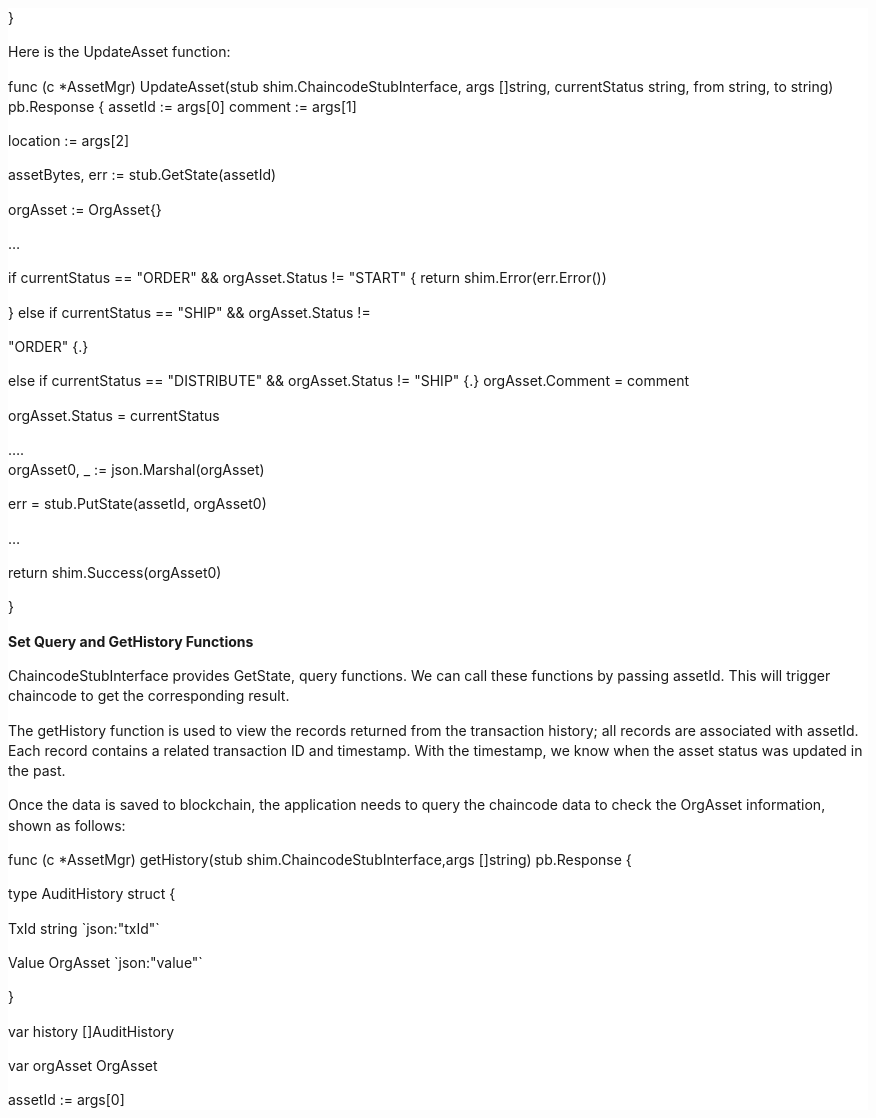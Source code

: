 }

Here is the UpdateAsset function:

func (c \*AssetMgr) UpdateAsset(stub shim.ChaincodeStubInterface, args \[\]string, currentStatus string, from string, to string) pb.Response { assetId := args\[0\] comment := args\[1\]

location := args\[2\]

assetBytes, err := stub.GetState(assetId)

orgAsset := OrgAsset{}

…

if currentStatus == "ORDER" && orgAsset.Status != "START" { return shim.Error(err.Error())

} else if currentStatus == "SHIP" && orgAsset.Status !=

"ORDER" {.}

else if currentStatus == "DISTRIBUTE" && orgAsset.Status != "SHIP" {.} orgAsset.Comment = comment

orgAsset.Status = currentStatus

….  
orgAsset0, \_ := json.Marshal(orgAsset)

err = stub.PutState(assetId, orgAsset0)

…

return shim.Success(orgAsset0)

}

**Set Query and GetHistory Functions**  

ChaincodeStubInterface provides GetState, query functions. We can call these functions by passing assetId. This will trigger chaincode to get the corresponding result.  

The getHistory function is used to view the records returned from the transaction history; all records are associated with assetId. Each record contains a related transaction ID and timestamp. With the timestamp, we know when the asset status was updated in the past.

Once the data is saved to blockchain, the application needs to query the chaincode data to check the OrgAsset information, shown as follows:  

func (c \*AssetMgr) getHistory(stub shim.ChaincodeStubInterface,args \[\]string) pb.Response {

type AuditHistory struct {

TxId string \`json:"txId"\`

Value OrgAsset \`json:"value"\`

}

var history \[\]AuditHistory

var orgAsset OrgAsset

assetId := args\[0\]

